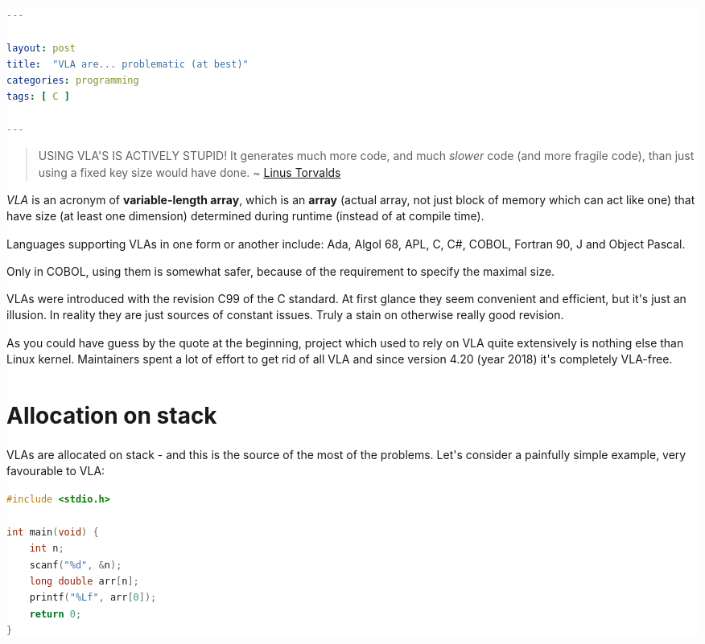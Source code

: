 ```yaml
---

layout: post
title:  "VLA are... problematic (at best)"
categories: programming
tags: [ C ]

---
```


> USING VLA'S IS ACTIVELY STUPID! It generates much more code, and much _slower_
code (and more fragile code), than just using a fixed key size would have done.
> ~ [Linus Torvalds](https://lkml.org/lkml/2018/3/7/621)

_VLA_ is an acronym of **variable-length array**, which is an **array** (actual
array, not just block of memory which can act like one) that have size (at
least one dimension) determined during runtime (instead of at compile time).

<aside class="notice" markdown="1">
Languages supporting VLAs in one form or another include: Ada, Algol 68, APL,
C, C#, COBOL, Fortran 90, J and Object Pascal.

Only in COBOL, using them is somewhat safer, because of the requirement to
specify the maximal size.
</aside>

VLAs were introduced with the revision C99 of the C standard.
At first glance they seem convenient and efficient, but it's just
an illusion. In reality they are just sources of constant issues.
Truly a stain on otherwise really good revision.

<aside class="notice" markdown="1">
As you could have guess by the quote at the beginning, project which used to
rely on VLA quite extensively is nothing else than Linux kernel. Maintainers
spent a lot of effort to get rid of all VLA and since version 4.20 (year 2018)
it's completely VLA-free.
</aside>

# Allocation on stack

VLAs are allocated on stack - and this is the source of the most of the problems.
Let's consider a painfully simple example, very favourable to VLA:
```c
#include <stdio.h>

int main(void) {
    int n;
    scanf("%d", &n);
    long double arr[n];
    printf("%Lf", arr[0]);
    return 0;
}
```
